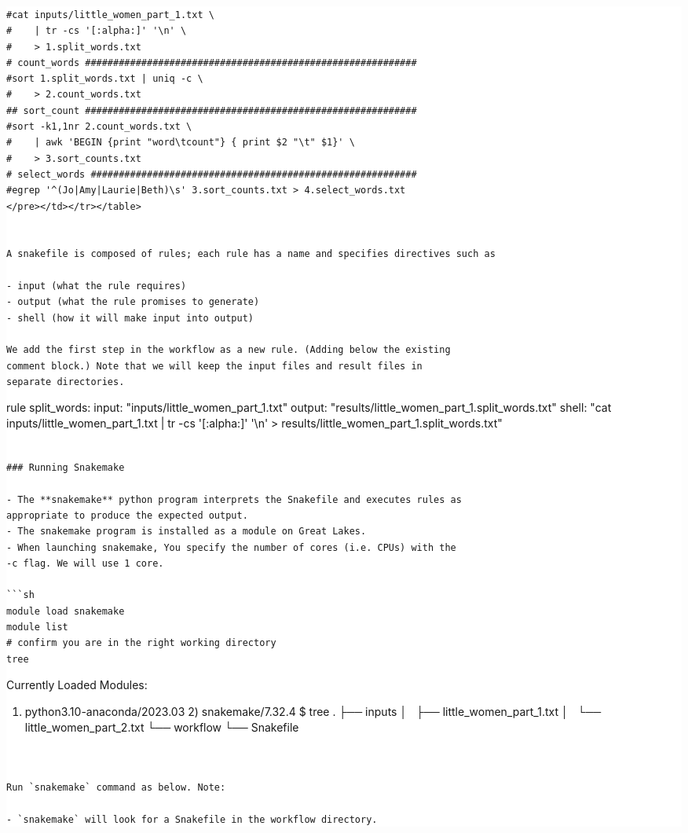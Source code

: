   ```
#cat inputs/little_women_part_1.txt \
#    | tr -cs '[:alpha:]' '\n' \
#    > 1.split_words.txt
# count_words ###########################################################
#sort 1.split_words.txt | uniq -c \
#    > 2.count_words.txt
## sort_count ###########################################################
#sort -k1,1nr 2.count_words.txt \
#    | awk 'BEGIN {print "word\tcount"} { print $2 "\t" $1}' \
#    > 3.sort_counts.txt
# select_words ##########################################################
#egrep '^(Jo|Amy|Laurie|Beth)\s' 3.sort_counts.txt > 4.select_words.txt
</pre></td></tr></table>


A snakefile is composed of rules; each rule has a name and specifies directives such as

- input (what the rule requires)
- output (what the rule promises to generate)
- shell (how it will make input into output)

We add the first step in the workflow as a new rule. (Adding below the existing
comment block.) Note that we will keep the input files and result files in 
separate directories.

```
rule split_words:
    input: "inputs/little_women_part_1.txt"
    output: "results/little_women_part_1.split_words.txt" 
    shell: "cat inputs/little_women_part_1.txt | tr -cs '[:alpha:]' '\n' > results/little_women_part_1.split_words.txt"
```

### Running Snakemake

- The **snakemake** python program interprets the Snakefile and executes rules as 
appropriate to produce the expected output. 
- The snakemake program is installed as a module on Great Lakes.
- When launching snakemake, You specify the number of cores (i.e. CPUs) with the
-c flag. We will use 1 core.

```sh
module load snakemake
module list
# confirm you are in the right working directory
tree
```

> ```sh=
Currently Loaded Modules:
  1) python3.10-anaconda/2023.03   2) snakemake/7.32.4
$ tree
.
├── inputs
│   ├── little_women_part_1.txt
│   └── little_women_part_2.txt
└── workflow
    └── Snakefile
  ```


Run `snakemake` command as below. Note:

- `snakemake` will look for a Snakefile in the workflow directory.
  ```